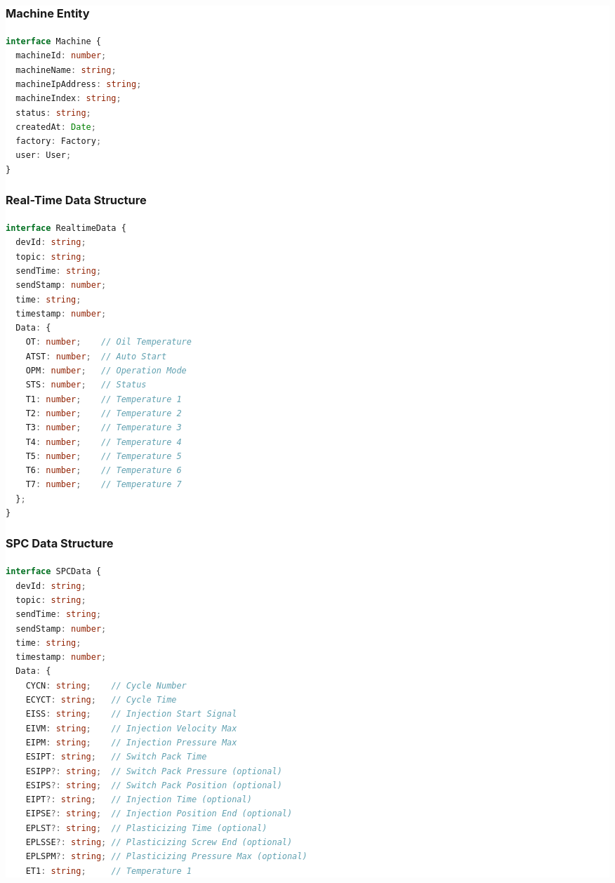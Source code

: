 ### Machine Entity
```typescript
interface Machine {
  machineId: number;
  machineName: string;
  machineIpAddress: string;
  machineIndex: string;
  status: string;
  createdAt: Date;
  factory: Factory;
  user: User;
}
```

### Real-Time Data Structure
```typescript
interface RealtimeData {
  devId: string;
  topic: string;
  sendTime: string;
  sendStamp: number;
  time: string;
  timestamp: number;
  Data: {
    OT: number;    // Oil Temperature
    ATST: number;  // Auto Start
    OPM: number;   // Operation Mode
    STS: number;   // Status
    T1: number;    // Temperature 1
    T2: number;    // Temperature 2
    T3: number;    // Temperature 3
    T4: number;    // Temperature 4
    T5: number;    // Temperature 5
    T6: number;    // Temperature 6
    T7: number;    // Temperature 7
  };
}
```

### SPC Data Structure
```typescript
interface SPCData {
  devId: string;
  topic: string;
  sendTime: string;
  sendStamp: number;
  time: string;
  timestamp: number;
  Data: {
    CYCN: string;    // Cycle Number
    ECYCT: string;   // Cycle Time
    EISS: string;    // Injection Start Signal
    EIVM: string;    // Injection Velocity Max
    EIPM: string;    // Injection Pressure Max
    ESIPT: string;   // Switch Pack Time
    ESIPP?: string;  // Switch Pack Pressure (optional)
    ESIPS?: string;  // Switch Pack Position (optional)
    EIPT?: string;   // Injection Time (optional)
    EIPSE?: string;  // Injection Position End (optional)
    EPLST?: string;  // Plasticizing Time (optional)
    EPLSSE?: string; // Plasticizing Screw End (optional)
    EPLSPM?: string; // Plasticizing Pressure Max (optional)
    ET1: string;     // Temperature 1
```